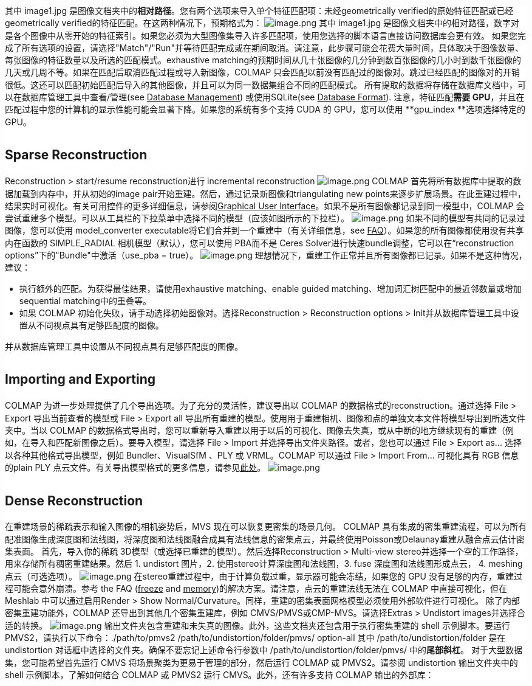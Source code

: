 其中 image1.jpg 是图像文档夹中的**相对路径**。您有两个选项来导入单个特征匹配项：未经geometrically verified的原始特征匹配或已经geometrically verified的特征匹配。在这两种情况下，预期格式为：
![image.png](https://halo-1310118673.cos.ap-singapore.myqcloud.com/halo/blog/2023/03/20230311201518-8.png?imageMogr2/format/webp%7C?watermark/3/type/3/text/a2VlcGpvbGx5)
其中 image1.jpg 是图像文档夹中的相对路径，数字对是各个图像中从零开始的特征索引。如果您必须为大型图像集导入许多匹配项，使用您选择的脚本语言直接访问数据库会更有效。
如果您完成了所有选项的设置，请选择"Match"/"Run"并等待匹配完成或在期间取消。请注意，此步骤可能会花费大量时间，具体取决于图像数量、每张图像的特征数量以及所选的匹配模式。exhaustive matching的预期时间从几十张图像的几分钟到数百张图像的几小时到数千张图像的几天或几周不等。如果在匹配后取消匹配过程或导入新图像，COLMAP 只会匹配以前没有匹配过的图像对。跳过已经匹配的图像对的开销很低。这还可以匹配初始匹配后导入的其他图像，并且可以为同一数据集组合不同的匹配模式。
所有提取的数据将存储在数据库文档中，可以在数据库管理工具中查看/管理(see [Database Management](https://colmap.github.io/tutorial.html#database-management)) 或使用SQLite(see [Database Format](https://colmap.github.io/database.html#database-format)).
注意，特征匹配**需要 GPU**，并且在匹配过程中您的计算机的显示性能可能会显著下降。如果您的系统有多个支持 CUDA 的 GPU，您可以使用 **gpu_index **选项选择特定的 GPU。
## Sparse Reconstruction
Reconstruction > start/resume reconstruction进行 incremental reconstruction
![image.png](https://halo-1310118673.cos.ap-singapore.myqcloud.com/halo/blog/2023/03/20230311201518-9.png?imageMogr2/format/webp%7C?watermark/3/type/3/text/a2VlcGpvbGx5)
COLMAP 首先将所有数据库中提取的数据加载到内存中，并从初始的image pair开始重建。然后，通过记录新图像和triangulating new points来逐步扩展场景。在此重建过程中，结果实时可视化。有关可用控件的更多详细信息，请参阅[Graphical User Interface](https://colmap.github.io/gui.html#gui)。如果不是所有图像都记录到同一模型中，COLMAP 会尝试重建多个模型。可以从工具栏的下拉菜单中选择不同的模型（应该如图所示的下拉栏）。
![image.png](https://halo-1310118673.cos.ap-singapore.myqcloud.com/halo/blog/2023/03/20230311201518-10.png?imageMogr2/format/webp%7C?watermark/3/type/3/text/a2VlcGpvbGx5)
如果不同的模型有共同的记录过图像，您可以使用 model_converter executable将它们合并到一个重建中（有关详细信息，see [FAQ](https://colmap.github.io/faq.html#faq-merge-models)）。如果您的所有图像都使用没有共享内在函数的 SIMPLE_RADIAL 相机模型（默认），您可以使用 PBA而不是 Ceres Solver进行快速bundle调整，它可以在“reconstruction options”下的"Bundle"中激活（use_pba = true）。
![image.png](https://halo-1310118673.cos.ap-singapore.myqcloud.com/halo/blog/2023/03/20230311201518-11.png?imageMogr2/format/webp%7C?watermark/3/type/3/text/a2VlcGpvbGx5)
理想情况下，重建工作正常并且所有图像都已记录。如果不是这种情况，建议：

- 执行额外的匹配。为获得最佳结果，请使用exhaustive matching、enable guided matching、增加词汇树匹配中的最近邻数量或增加sequential matching中的重叠等。
- 如果 COLMAP 初始化失败，请手动选择初始图像对。选择Reconstruction > Reconstruction options > Init并从数据库管理工具中设置从不同视点具有足够匹配度的图像。

并从数据库管理工具中设置从不同视点具有足够匹配度的图像。
## Importing and Exporting
COLMAP 为进一步处理提供了几个导出选项。为了充分的灵活性，建议导出以 COLMAP 的数据格式的reconstruction。通过选择 File > Export 导出当前查看的模型或 File > Export all 导出所有重建的模型。使用用于重建相机、图像和点的单独文本文件将模型导出到所选文件夹中。当以 COLMAP 的数据格式导出时，您可以重新导入重建以用于以后的可视化、图像去失真，或从中断的地方继续现有的重建（例如，在导入和匹配新图像之后）。要导入模型，请选择 File > Import 并选择导出文件夹路径。或者，您也可以通过 File > Export as... 选择以各种其他格式导出模型，例如 Bundler、VisualSfM 、PLY 或 VRML。COLMAP 可以通过 File > Import From... 可视化具有 RGB 信息的plain PLY 点云文件。有关导出模型格式的更多信息，请参见[此处](https://colmap.github.io/format.html#output-format)。
 ![image.png](https://halo-1310118673.cos.ap-singapore.myqcloud.com/halo/blog/2023/03/20230311201518-12.png?imageMogr2/format/webp%7C?watermark/3/type/3/text/a2VlcGpvbGx5)
## Dense Reconstruction
在重建场景的稀疏表示和输入图像的相机姿势后，MVS 现在可以恢复更密集的场景几何。 COLMAP 具有集成的密集重建流程，可以为所有配准图像生成深度图和法线图，将深度图和法线图融合成具有法线信息的密集点云，并最终使用Poisson或Delaunay重建从融合点云估计密集表面。
首先，导入你的稀疏 3D模型（或选择已重建的模型）。然后选择Reconstruction > Multi-view stereo并选择一个空的工作路径，用来存储所有稠密重建结果。然后 1. undistort 图片，2. 使用stereo计算深度图和法线图，3. fuse 深度图和法线图形成点云， 4. meshing 点云（可选选项）。
![image.png](https://halo-1310118673.cos.ap-singapore.myqcloud.com/halo/blog/2023/03/20230311201518-13.png?imageMogr2/format/webp%7C?watermark/3/type/3/text/a2VlcGpvbGx5)
在stereo重建过程中，由于计算负载过重，显示器可能会冻结，如果您的 GPU 没有足够的内存，重建过程可能会意外崩溃。参考 the FAQ ([freeze](https://colmap.github.io/faq.html#faq-dense-timeout) and [memory](https://colmap.github.io/faq.html#faq-dense-memory))的解决方案。请注意，点云的重建法线无法在 COLMAP 中直接可视化，但在 Meshlab 中可以通过启用Render > Show Normal/Curvature。同样，重建的密集表面网格模型必须使用外部软件进行可视化。
除了内部密集重建功能外，COLMAP 还导出到其他几个密集重建库，例如 CMVS/PMVS或CMP-MVS。请选择Extras > Undistort images并选择合适的转换。
![image.png](https://halo-1310118673.cos.ap-singapore.myqcloud.com/halo/blog/2023/03/20230311201518-14.png?imageMogr2/format/webp%7C?watermark/3/type/3/text/a2VlcGpvbGx5)
输出文件夹包含重建和未失真的图像。此外，这些文档夹还包含用于执行密集重建的 shell 示例脚本。要运行 PMVS2，请执行以下命令：./path/to/pmvs2 /path/to/undistortion/folder/pmvs/ option-all
其中 /path/to/undistortion/folder 是在undistortion 对话框中选择的文件夹。确保不要忘记上述命令行参数中 /path/to/undistortion/folder/pmvs/ 中的**尾部斜杠**。
对于大型数据集，您可能希望首先运行 CMVS 将场景聚类为更易于管理的部分，然后运行 COLMAP 或 PMVS2。请参阅 undistortion 输出文件夹中的 shell 示例脚本，了解如何结合 COLMAP 或 PMVS2 运行 CMVS。此外，还有许多支持 COLMAP 输出的外部库：
